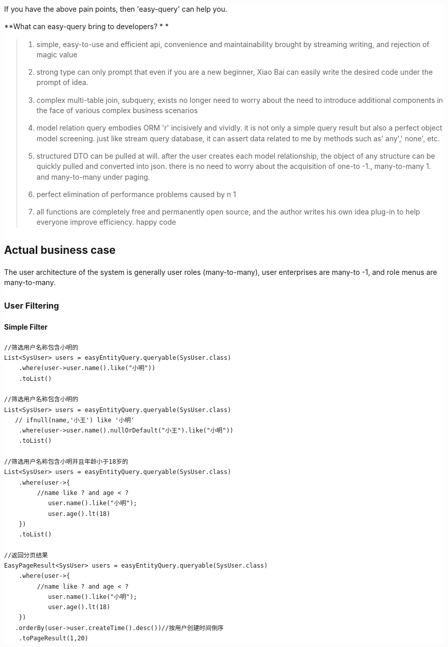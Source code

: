 If you have the above pain points, then 'easy-query' can help you.

**What can easy-query bring to developers? * *

> 1. simple, easy-to-use and efficient api, convenience and maintainability brought by streaming writing, and rejection of magic value
>>
> 2. strong type can only prompt that even if you are a new beginner, Xiao Bai can easily write the desired code under the prompt of idea.
>>
> 3. complex multi-table join, subquery, exists no longer need to worry about the need to introduce additional components in the face of various complex business scenarios
>>
> 4. model relation query embodies ORM 'r' incisively and vividly. it is not only a simple query result but also a perfect object model screening. just like stream query database, it can assert data related to me by methods such as' any',' none', etc.
>>
> 5. structured DTO can be pulled at will. after the user creates each model relationship, the object of any structure can be quickly pulled and converted into json. there is no need to worry about the acquisition of one-to -1., many-to-many 1. and many-to-many under paging.
>>
> 6. perfect elimination of performance problems caused by n 1
>>
> 7. all functions are completely free and permanently open source, and the author writes his own idea plug-in to help everyone improve efficiency. happy code

## Actual business case

The user architecture of the system is generally user roles (many-to-many), user enterprises are many-to -1, and role menus are many-to-many.

### User Filtering

#### Simple Filter
```
//筛选用户名称包含小明的
List<SysUser> users = easyEntityQuery.queryable(SysUser.class)
    .where(user->user.name().like("小明"))
    .toList()
  
//筛选用户名称包含小明的
List<SysUser> users = easyEntityQuery.queryable(SysUser.class)
   // ifnull(name,'小王') like '小明'
    .where(user->user.name().nullOrDefault("小王").like("小明"))
    .toList()
  
//筛选用户名称包含小明并且年龄小于18岁的
List<SysUser> users = easyEntityQuery.queryable(SysUser.class)
    .where(user->{
         //name like ? and age < ?
            user.name().like("小明");
            user.age().lt(18)
    })
    .toList()
  
//返回分页结果
EasyPageResult<SysUser> users = easyEntityQuery.queryable(SysUser.class)
    .where(user->{
         //name like ? and age < ?
            user.name().like("小明");
            user.age().lt(18)
    })
   .orderBy(user->user.createTime().desc())//按用户创建时间倒序
    .toPageResult(1,20)
```